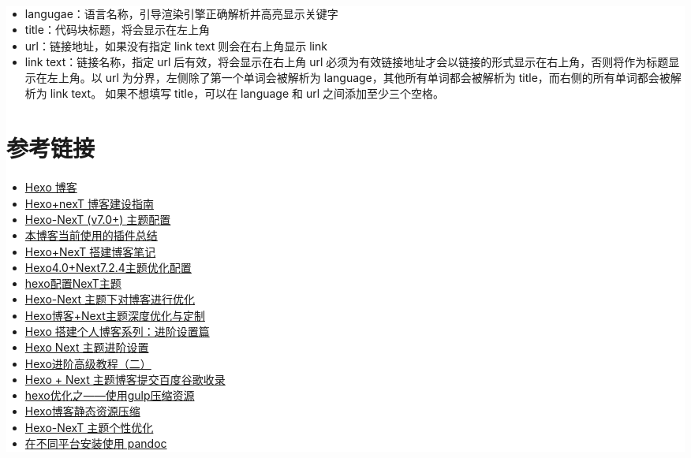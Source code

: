 - langugae：语言名称，引导渲染引擎正确解析并高亮显示关键字
- title：代码块标题，将会显示在左上角
- url：链接地址，如果没有指定 link text 则会在右上角显示 link
- link text：链接名称，指定 url 后有效，将会显示在右上角
url 必须为有效链接地址才会以链接的形式显示在右上角，否则将作为标题显示在左上角。以 url 为分界，左侧除了第一个单词会被解析为 language，其他所有单词都会被解析为 title，而右侧的所有单词都会被解析为 link text。
如果不想填写 title，可以在 language 和 url 之间添加至少三个空格。


# 参考链接
- [Hexo 博客](http://secrettc.coding.me/insightLabs/2017/05/25/Hexo%E5%8D%9A%E5%AE%A2/)
- [Hexo+nexT 博客建设指南](https://www.pyfdtic.com/2018/03/14/tools-Hexo-nexT-%E5%8D%9A%E5%AE%A2%E5%BB%BA%E8%AE%BE%E6%8C%87%E5%8D%97/)
- [Hexo-NexT (v7.0+) 主题配置](https://tding.top/archives/42c38b10)
- [本博客当前使用的插件总结](https://tding.top/archives/567debe0.html)
- [Hexo+NexT 搭建博客笔记](https://blog.janking.cn/post/hexonote.html)
- [Hexo4.0+Next7.2.4主题优化配置](https://www.codeleading.com/article/41352532227/)
- [hexo配置NexT主题](https://www.ouyanting.com/archives/75d332db.html)
- [Hexo-Next 主题下对博客进行优化](https://chujunwen.xyz/posts/34b6c95f/)
- [Hexo博客+Next主题深度优化与定制](https://bestzuo.cn/posts/blog-establish.html)
- [Hexo 搭建个人博客系列：进阶设置篇](http://yearito.cn/posts/hexo-advanced-settings.html)
- [Hexo Next 主题进阶设置](https://www.qtmuniao.com/2019/10/16/hexo-theme-landscaping/)
- [Hexo进阶高级教程（二）](https://tigerliu.site/2017/06/hexo-2/#%E7%99%BE%E5%BA%A6%E3%80%81%E8%B0%B7%E6%AD%8C%E7%BB%9F%E8%AE%A1)
- [Hexo + Next 主题博客提交百度谷歌收录](https://luanzhuxian.github.io/post/82d92ad4.html)
- [hexo优化之——使用gulp压缩资源](https://todebug.com/use-gulp-with-hexo/)
- [Hexo博客静态资源压缩](https://hasaik.com/posts/495d0b23.html)
- [Hexo-NexT 主题个性优化](https://guanqr.com/tech/website/hexo-theme-next-customization/#%E5%BD%92%E6%A1%A3%E9%A1%B5%E9%9D%A2%E6%B7%BB%E5%8A%A0%E5%8D%81%E4%BA%8C%E7%94%9F%E8%82%96)
- [在不同平台安装使用 pandoc](https://zhaozhiyuan.org/post/install-pandoc/)

